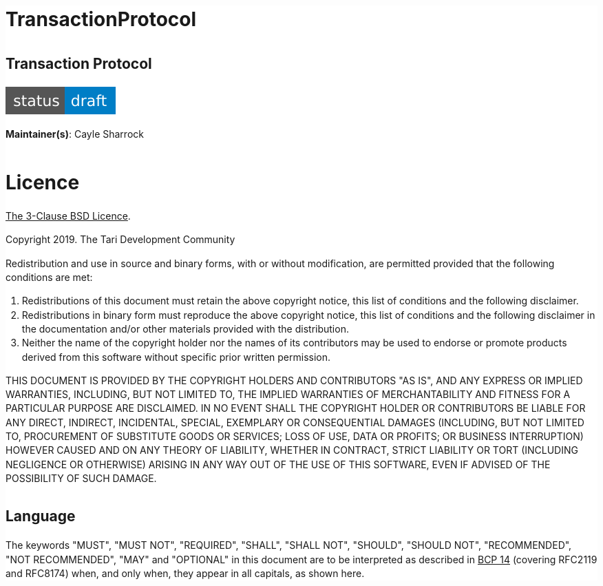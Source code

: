 # TransactionProtocol

## Transaction Protocol

![status: draft](theme/images/status-draft.svg)

**Maintainer(s)**: Cayle Sharrock <CjS77>

# Licence

[ The 3-Clause BSD Licence](https://opensource.org/licenses/BSD-3-Clause).

Copyright 2019. The Tari Development Community

Redistribution and use in source and binary forms, with or without modification, are permitted provided that the
following conditions are met:

1. Redistributions of this document must retain the above copyright notice, this list of conditions and the following
   disclaimer.
2. Redistributions in binary form must reproduce the above copyright notice, this list of conditions and the following
   disclaimer in the documentation and/or other materials provided with the distribution.
3. Neither the name of the copyright holder nor the names of its contributors may be used to endorse or promote products
   derived from this software without specific prior written permission.

THIS DOCUMENT IS PROVIDED BY THE COPYRIGHT HOLDERS AND CONTRIBUTORS "AS IS", AND ANY EXPRESS OR IMPLIED WARRANTIES,
INCLUDING, BUT NOT LIMITED TO, THE IMPLIED WARRANTIES OF MERCHANTABILITY AND FITNESS FOR A PARTICULAR PURPOSE ARE
DISCLAIMED. IN NO EVENT SHALL THE COPYRIGHT HOLDER OR CONTRIBUTORS BE LIABLE FOR ANY DIRECT, INDIRECT, INCIDENTAL,
SPECIAL, EXEMPLARY OR CONSEQUENTIAL DAMAGES (INCLUDING, BUT NOT LIMITED TO, PROCUREMENT OF SUBSTITUTE GOODS OR
SERVICES; LOSS OF USE, DATA OR PROFITS; OR BUSINESS INTERRUPTION) HOWEVER CAUSED AND ON ANY THEORY OF LIABILITY,
WHETHER IN CONTRACT, STRICT LIABILITY OR TORT (INCLUDING NEGLIGENCE OR OTHERWISE) ARISING IN ANY WAY OUT OF THE USE OF
THIS SOFTWARE, EVEN IF ADVISED OF THE POSSIBILITY OF SUCH DAMAGE.

## Language

The keywords "MUST", "MUST NOT", "REQUIRED", "SHALL", "SHALL NOT", "SHOULD", "SHOULD NOT", "RECOMMENDED", 
"NOT RECOMMENDED", "MAY" and "OPTIONAL" in this document are to be interpreted as described in 
[BCP 14](https://tools.ietf.org/html/bcp14) (covering RFC2119 and RFC8174) when, and only when, they appear in all capitals, as 
shown here.
